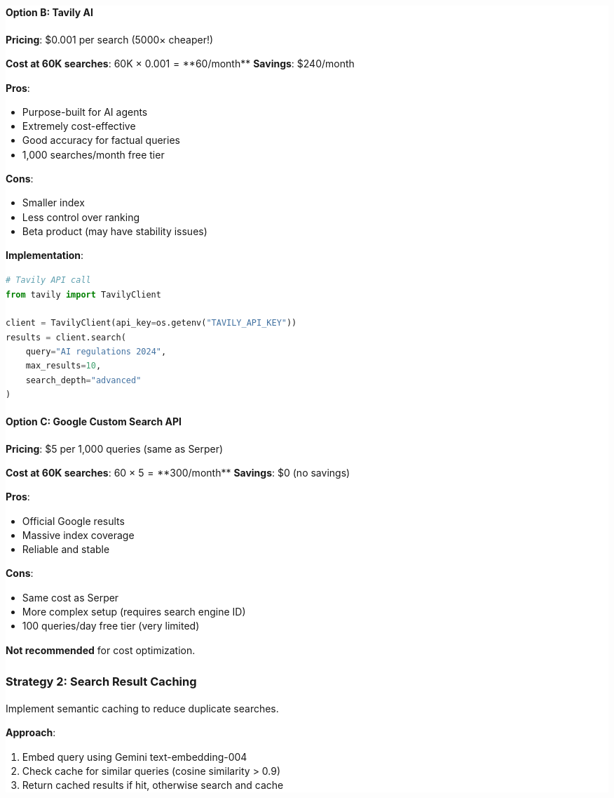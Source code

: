 #### Option B: Tavily AI

**Pricing**: $0.001 per search (5000× cheaper!)

**Cost at 60K searches**: 60K × $0.001 = **$60/month**
**Savings**: $240/month

**Pros**:
- Purpose-built for AI agents
- Extremely cost-effective
- Good accuracy for factual queries
- 1,000 searches/month free tier

**Cons**:
- Smaller index
- Less control over ranking
- Beta product (may have stability issues)

**Implementation**:
```python
# Tavily API call
from tavily import TavilyClient

client = TavilyClient(api_key=os.getenv("TAVILY_API_KEY"))
results = client.search(
    query="AI regulations 2024",
    max_results=10,
    search_depth="advanced"
)
```

#### Option C: Google Custom Search API

**Pricing**: $5 per 1,000 queries (same as Serper)

**Cost at 60K searches**: 60 × $5 = **$300/month**
**Savings**: $0 (no savings)

**Pros**:
- Official Google results
- Massive index coverage
- Reliable and stable

**Cons**:
- Same cost as Serper
- More complex setup (requires search engine ID)
- 100 queries/day free tier (very limited)

**Not recommended** for cost optimization.

### Strategy 2: Search Result Caching

Implement semantic caching to reduce duplicate searches.

**Approach**:
1. Embed query using Gemini text-embedding-004
2. Check cache for similar queries (cosine similarity > 0.9)
3. Return cached results if hit, otherwise search and cache
